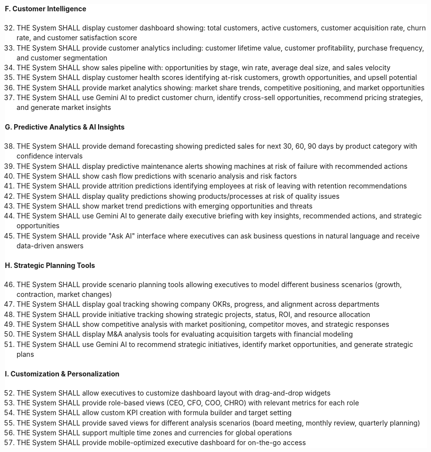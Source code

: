 #### F. Customer Intelligence

32. THE System SHALL display customer dashboard showing: total customers, active customers, customer acquisition rate, churn rate, and customer satisfaction score
33. THE System SHALL provide customer analytics including: customer lifetime value, customer profitability, purchase frequency, and customer segmentation
34. THE System SHALL show sales pipeline with: opportunities by stage, win rate, average deal size, and sales velocity
35. THE System SHALL display customer health scores identifying at-risk customers, growth opportunities, and upsell potential
36. THE System SHALL provide market analytics showing: market share trends, competitive positioning, and market opportunities
37. THE System SHALL use Gemini AI to predict customer churn, identify cross-sell opportunities, recommend pricing strategies, and generate market insights

#### G. Predictive Analytics & AI Insights

38. THE System SHALL provide demand forecasting showing predicted sales for next 30, 60, 90 days by product category with confidence intervals
39. THE System SHALL display predictive maintenance alerts showing machines at risk of failure with recommended actions
40. THE System SHALL show cash flow predictions with scenario analysis and risk factors
41. THE System SHALL provide attrition predictions identifying employees at risk of leaving with retention recommendations
42. THE System SHALL display quality predictions showing products/processes at risk of quality issues
43. THE System SHALL show market trend predictions with emerging opportunities and threats
44. THE System SHALL use Gemini AI to generate daily executive briefing with key insights, recommended actions, and strategic opportunities
45. THE System SHALL provide "Ask AI" interface where executives can ask business questions in natural language and receive data-driven answers

#### H. Strategic Planning Tools

46. THE System SHALL provide scenario planning tools allowing executives to model different business scenarios (growth, contraction, market changes)
47. THE System SHALL display goal tracking showing company OKRs, progress, and alignment across departments
48. THE System SHALL provide initiative tracking showing strategic projects, status, ROI, and resource allocation
49. THE System SHALL show competitive analysis with market positioning, competitor moves, and strategic responses
50. THE System SHALL display M&A analysis tools for evaluating acquisition targets with financial modeling
51. THE System SHALL use Gemini AI to recommend strategic initiatives, identify market opportunities, and generate strategic plans

#### I. Customization & Personalization

52. THE System SHALL allow executives to customize dashboard layout with drag-and-drop widgets
53. THE System SHALL provide role-based views (CEO, CFO, COO, CHRO) with relevant metrics for each role
54. THE System SHALL allow custom KPI creation with formula builder and target setting
55. THE System SHALL provide saved views for different analysis scenarios (board meeting, monthly review, quarterly planning)
56. THE System SHALL support multiple time zones and currencies for global operations
57. THE System SHALL provide mobile-optimized executive dashboard for on-the-go access
